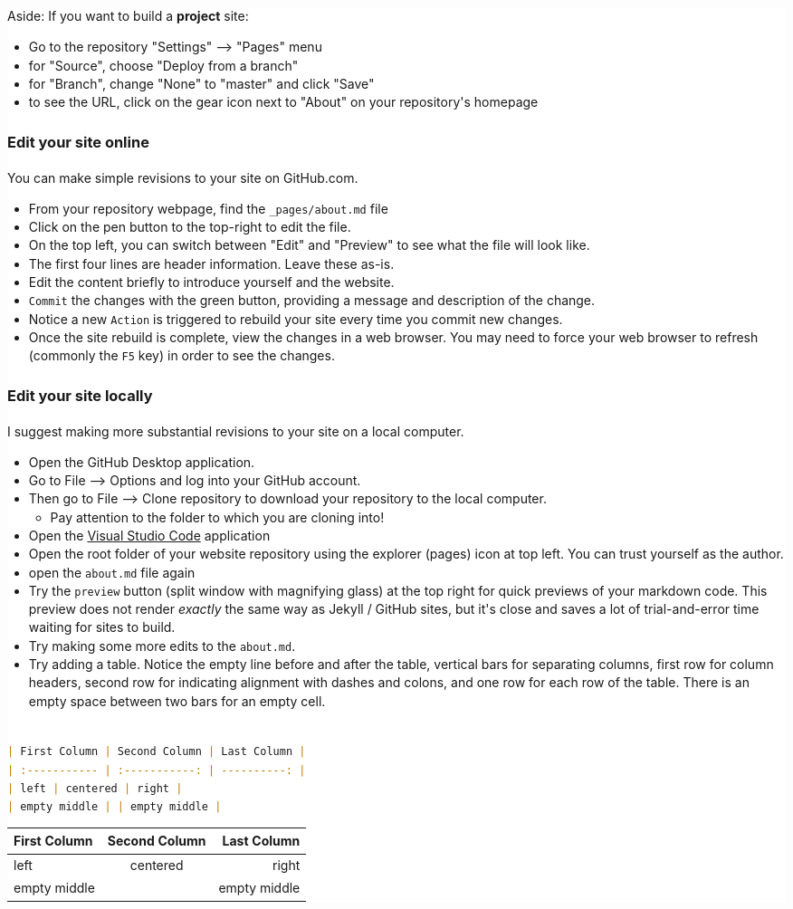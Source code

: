Aside: If you want to build a **project** site:

- Go to the repository "Settings" --> "Pages" menu
- for "Source", choose "Deploy from a branch"
- for "Branch", change "None" to "master" and click "Save"
- to see the URL, click on the gear icon next to "About" on your repository's homepage

### Edit your site online

You can make simple revisions to your site on GitHub.com.

- From your repository webpage, find the `_pages/about.md` file
- Click on the pen button to the top-right to edit the file.
- On the top left, you can switch between "Edit" and "Preview" to see what the file will look like.
- The first four lines are header information. Leave these as-is.
- Edit the content briefly to introduce yourself and the website.
- `Commit` the changes with the green button, providing a message and description of the change.
- Notice a new `Action` is triggered to rebuild your site every time you commit new changes.
- Once the site rebuild is complete, view the changes in a web browser. You may need to force your web browser to refresh (commonly the `F5` key) in order to see the changes.

### Edit your site locally

I suggest making more substantial revisions to your site on a local computer.

- Open the GitHub Desktop application.
- Go to File --> Options and log into your GitHub account.
- Then go to File --> Clone repository to download your repository to the local computer.
  - Pay attention to the folder to which you are cloning into!
- Open the [Visual Studio Code](https://code.visualstudio.com/) application
- Open the root folder of your website repository using the explorer (pages) icon at top left. You can trust yourself as the author.
- open the `about.md` file again
- Try the `preview` button (split window with magnifying glass) at the top right for quick previews of your markdown code. This preview does not render *exactly* the same way as Jekyll / GitHub sites, but it's close and saves a lot of trial-and-error time waiting for sites to build.
- Try making some more edits to the `about.md`.
- Try adding a table. Notice the empty line before and after the table, vertical bars for separating columns, first row for column headers, second row for indicating alignment with dashes and colons, and one row for each row of the table. There is an empty space between two bars for an empty cell.

```markdown

| First Column | Second Column | Last Column |
| :----------- | :-----------: | ----------: |
| left | centered | right |
| empty middle | | empty middle |

```

| First Column | Second Column | Last Column |
| :----------- | :-----------: | ----------: |
| left | centered | right |
| empty middle | | empty middle |
